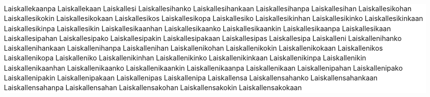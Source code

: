 Laiskallekaanpa
Laiskallekaan
Laiskallesi
Laiskallesihanko
Laiskallesihankaan
Laiskallesihanpa
Laiskallesihan
Laiskallesikohan
Laiskallesikokin
Laiskallesikokaan
Laiskallesikos
Laiskallesikopa
Laiskallesiko
Laiskallesikinhan
Laiskallesikinko
Laiskallesikinkaan
Laiskallesikinpa
Laiskallesikin
Laiskallesikaanhan
Laiskallesikaanko
Laiskallesikaankin
Laiskallesikaanpa
Laiskallesikaan
Laiskallesipahan
Laiskallesipako
Laiskallesipakin
Laiskallesipakaan
Laiskallesipas
Laiskallesipa
Laiskalleni
Laiskallenihanko
Laiskallenihankaan
Laiskallenihanpa
Laiskallenihan
Laiskallenikohan
Laiskallenikokin
Laiskallenikokaan
Laiskallenikos
Laiskallenikopa
Laiskalleniko
Laiskallenikinhan
Laiskallenikinko
Laiskallenikinkaan
Laiskallenikinpa
Laiskallenikin
Laiskallenikaanhan
Laiskallenikaanko
Laiskallenikaankin
Laiskallenikaanpa
Laiskallenikaan
Laiskallenipahan
Laiskallenipako
Laiskallenipakin
Laiskallenipakaan
Laiskallenipas
Laiskallenipa
Laiskallensa
Laiskallensahanko
Laiskallensahankaan
Laiskallensahanpa
Laiskallensahan
Laiskallensakohan
Laiskallensakokin
Laiskallensakokaan